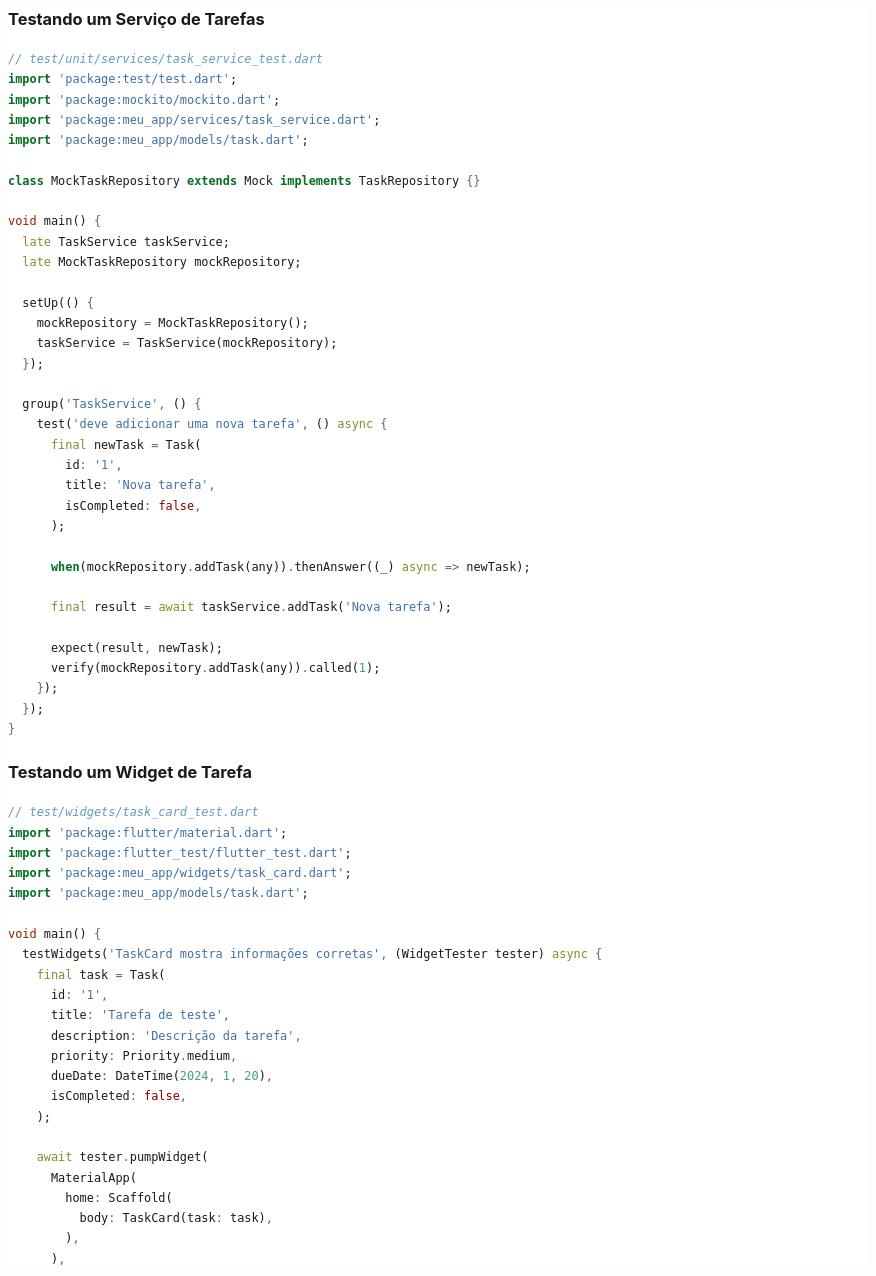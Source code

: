 ### Testando um Serviço de Tarefas
```dart
// test/unit/services/task_service_test.dart
import 'package:test/test.dart';
import 'package:mockito/mockito.dart';
import 'package:meu_app/services/task_service.dart';
import 'package:meu_app/models/task.dart';

class MockTaskRepository extends Mock implements TaskRepository {}

void main() {
  late TaskService taskService;
  late MockTaskRepository mockRepository;

  setUp(() {
    mockRepository = MockTaskRepository();
    taskService = TaskService(mockRepository);
  });

  group('TaskService', () {
    test('deve adicionar uma nova tarefa', () async {
      final newTask = Task(
        id: '1',
        title: 'Nova tarefa',
        isCompleted: false,
      );

      when(mockRepository.addTask(any)).thenAnswer((_) async => newTask);

      final result = await taskService.addTask('Nova tarefa');
      
      expect(result, newTask);
      verify(mockRepository.addTask(any)).called(1);
    });
  });
}
```

### Testando um Widget de Tarefa
```dart
// test/widgets/task_card_test.dart
import 'package:flutter/material.dart';
import 'package:flutter_test/flutter_test.dart';
import 'package:meu_app/widgets/task_card.dart';
import 'package:meu_app/models/task.dart';

void main() {
  testWidgets('TaskCard mostra informações corretas', (WidgetTester tester) async {
    final task = Task(
      id: '1',
      title: 'Tarefa de teste',
      description: 'Descrição da tarefa',
      priority: Priority.medium,
      dueDate: DateTime(2024, 1, 20),
      isCompleted: false,
    );

    await tester.pumpWidget(
      MaterialApp(
        home: Scaffold(
          body: TaskCard(task: task),
        ),
      ),
```